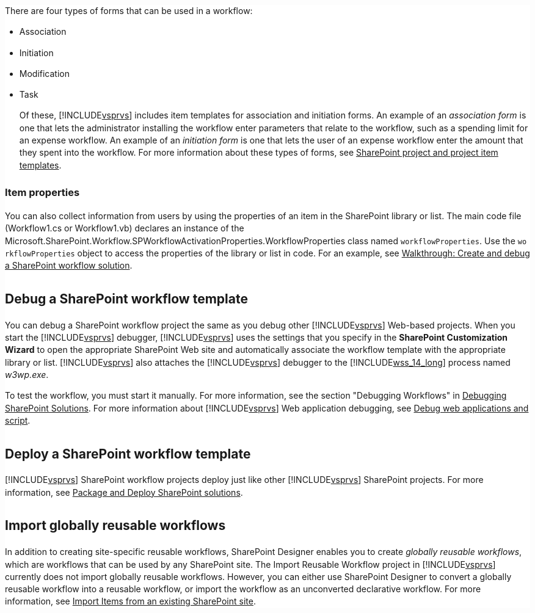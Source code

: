  There are four types of forms that can be used in a workflow:

- Association

- Initiation

- Modification

- Task

  Of these, [!INCLUDE[vsprvs](../sharepoint/includes/vsprvs-md.md)] includes item templates for association and initiation forms. An example of an *association form* is one that lets the administrator installing the workflow enter parameters that relate to the workflow, such as a spending limit for an expense workflow. An example of an *initiation form* is one that lets the user of an expense workflow enter the amount that they spent into the workflow. For more information about these types of forms, see [SharePoint project and project item templates](../sharepoint/sharepoint-project-and-project-item-templates.md).

### Item properties
 You can also collect information from users by using the properties of an item in the SharePoint library or list. The main code file (Workflow1.cs or Workflow1.vb) declares an instance of the Microsoft.SharePoint.Workflow.SPWorkflowActivationProperties.WorkflowProperties class named `workflowProperties`. Use the `workflowProperties` object to access the properties of the library or list in code. For an example, see [Walkthrough: Create and debug a SharePoint workflow solution](../sharepoint/walkthrough-creating-and-debugging-a-sharepoint-workflow-solution.md).

## Debug a SharePoint workflow template
 You can debug a SharePoint workflow project the same as you debug other [!INCLUDE[vsprvs](../sharepoint/includes/vsprvs-md.md)] Web-based projects. When you start the [!INCLUDE[vsprvs](../sharepoint/includes/vsprvs-md.md)] debugger, [!INCLUDE[vsprvs](../sharepoint/includes/vsprvs-md.md)] uses the settings that you specify in the **SharePoint Customization Wizard** to open the appropriate SharePoint Web site and automatically associate the workflow template with the appropriate library or list. [!INCLUDE[vsprvs](../sharepoint/includes/vsprvs-md.md)] also attaches the [!INCLUDE[vsprvs](../sharepoint/includes/vsprvs-md.md)] debugger to the [!INCLUDE[wss_14_long](../sharepoint/includes/wss-14-long-md.md)] process named *w3wp.exe*.

 To test the workflow, you must start it manually. For more information, see the section "Debugging Workflows" in [Debugging SharePoint Solutions](../sharepoint/debugging-sharepoint-solutions.md). For more information about [!INCLUDE[vsprvs](../sharepoint/includes/vsprvs-md.md)] Web application debugging, see [Debug web applications and script](../debugger/how-to-enable-debugging-for-aspnet-applications.md).

## Deploy a SharePoint workflow template
 [!INCLUDE[vsprvs](../sharepoint/includes/vsprvs-md.md)] SharePoint workflow projects deploy just like other [!INCLUDE[vsprvs](../sharepoint/includes/vsprvs-md.md)] SharePoint projects. For more information, see [Package and Deploy SharePoint solutions](../sharepoint/packaging-and-deploying-sharepoint-solutions.md).

## Import globally reusable workflows
 In addition to creating site-specific reusable workflows, SharePoint Designer enables you to create *globally reusable workflows*, which are workflows that can be used by any SharePoint site. The Import Reusable Workflow project in [!INCLUDE[vsprvs](../sharepoint/includes/vsprvs-md.md)] currently does not import globally reusable workflows. However, you can either use SharePoint Designer to convert a globally reusable workflow into a reusable workflow, or import the workflow as an unconverted declarative workflow. For more information, see [Import Items from an existing SharePoint site](../sharepoint/importing-items-from-an-existing-sharepoint-site.md).
